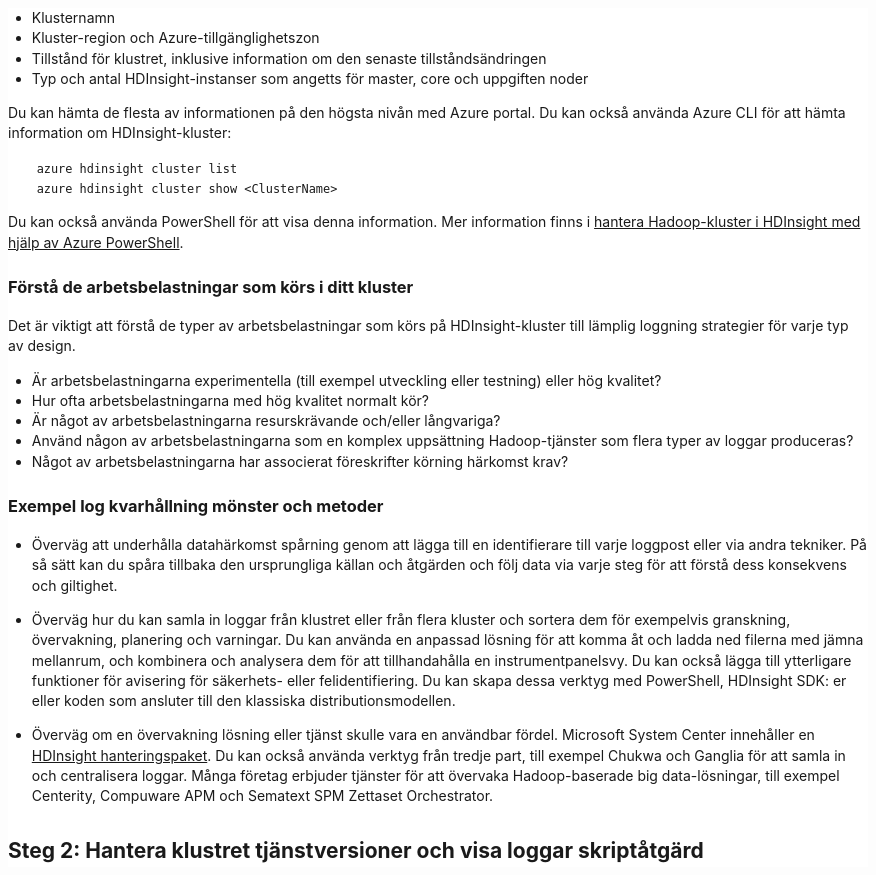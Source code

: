 * Klusternamn
* Kluster-region och Azure-tillgänglighetszon
* Tillstånd för klustret, inklusive information om den senaste tillståndsändringen
* Typ och antal HDInsight-instanser som angetts för master, core och uppgiften noder

Du kan hämta de flesta av informationen på den högsta nivån med Azure portal.  Du kan också använda Azure CLI för att hämta information om HDInsight-kluster:

```
    azure hdinsight cluster list
    azure hdinsight cluster show <ClusterName>
```

Du kan också använda PowerShell för att visa denna information.  Mer information finns i [hantera Hadoop-kluster i HDInsight med hjälp av Azure PowerShell](hdinsight-administer-use-powershell.md).

### <a name="understand-the-workloads-running-on-your-clusters"></a>Förstå de arbetsbelastningar som körs i ditt kluster

Det är viktigt att förstå de typer av arbetsbelastningar som körs på HDInsight-kluster till lämplig loggning strategier för varje typ av design.

* Är arbetsbelastningarna experimentella (till exempel utveckling eller testning) eller hög kvalitet?
* Hur ofta arbetsbelastningarna med hög kvalitet normalt kör?
* Är något av arbetsbelastningarna resurskrävande och/eller långvariga?
* Använd någon av arbetsbelastningarna som en komplex uppsättning Hadoop-tjänster som flera typer av loggar produceras?
* Något av arbetsbelastningarna har associerat föreskrifter körning härkomst krav?

### <a name="example-log-retention-patterns-and-practices"></a>Exempel log kvarhållning mönster och metoder

* Överväg att underhålla datahärkomst spårning genom att lägga till en identifierare till varje loggpost eller via andra tekniker. På så sätt kan du spåra tillbaka den ursprungliga källan och åtgärden och följ data via varje steg för att förstå dess konsekvens och giltighet.

* Överväg hur du kan samla in loggar från klustret eller från flera kluster och sortera dem för exempelvis granskning, övervakning, planering och varningar. Du kan använda en anpassad lösning för att komma åt och ladda ned filerna med jämna mellanrum, och kombinera och analysera dem för att tillhandahålla en instrumentpanelsvy. Du kan också lägga till ytterligare funktioner för avisering för säkerhets- eller felidentifiering. Du kan skapa dessa verktyg med PowerShell, HDInsight SDK: er eller koden som ansluter till den klassiska distributionsmodellen.

* Överväg om en övervakning lösning eller tjänst skulle vara en användbar fördel. Microsoft System Center innehåller en [HDInsight hanteringspaket](https://www.microsoft.com/download/details.aspx?id=42521). Du kan också använda verktyg från tredje part, till exempel Chukwa och Ganglia för att samla in och centralisera loggar. Många företag erbjuder tjänster för att övervaka Hadoop-baserade big data-lösningar, till exempel Centerity, Compuware APM och Sematext SPM Zettaset Orchestrator.

## <a name="step-2-manage-cluster-service-versions-and-view-script-action-logs"></a>Steg 2: Hantera klustret tjänstversioner och visa loggar skriptåtgärd
